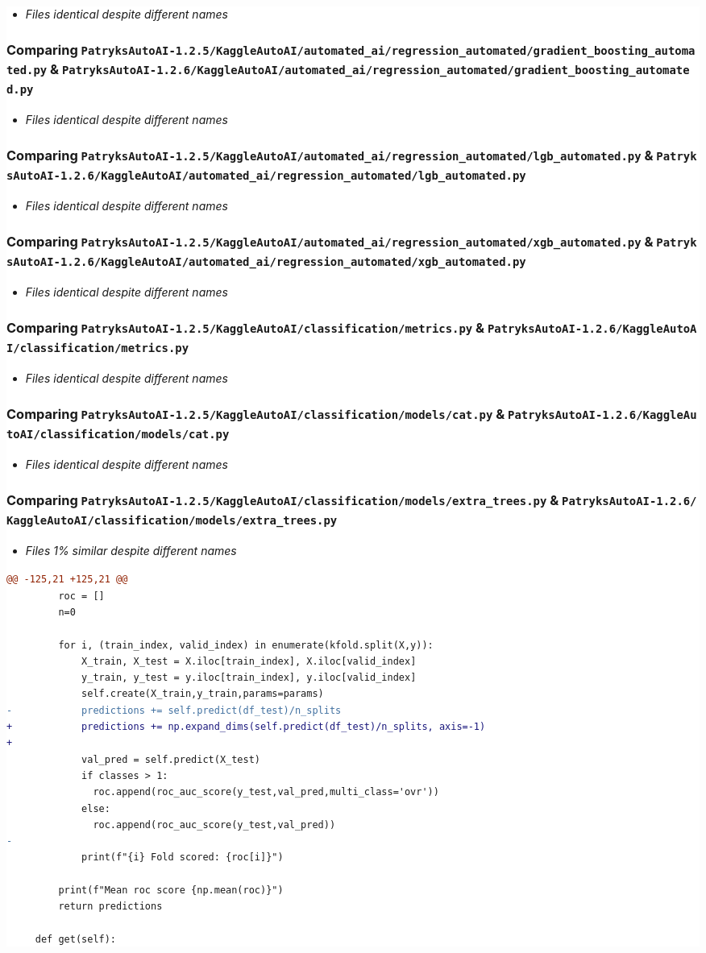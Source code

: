  * *Files identical despite different names*

### Comparing `PatryksAutoAI-1.2.5/KaggleAutoAI/automated_ai/regression_automated/gradient_boosting_automated.py` & `PatryksAutoAI-1.2.6/KaggleAutoAI/automated_ai/regression_automated/gradient_boosting_automated.py`

 * *Files identical despite different names*

### Comparing `PatryksAutoAI-1.2.5/KaggleAutoAI/automated_ai/regression_automated/lgb_automated.py` & `PatryksAutoAI-1.2.6/KaggleAutoAI/automated_ai/regression_automated/lgb_automated.py`

 * *Files identical despite different names*

### Comparing `PatryksAutoAI-1.2.5/KaggleAutoAI/automated_ai/regression_automated/xgb_automated.py` & `PatryksAutoAI-1.2.6/KaggleAutoAI/automated_ai/regression_automated/xgb_automated.py`

 * *Files identical despite different names*

### Comparing `PatryksAutoAI-1.2.5/KaggleAutoAI/classification/metrics.py` & `PatryksAutoAI-1.2.6/KaggleAutoAI/classification/metrics.py`

 * *Files identical despite different names*

### Comparing `PatryksAutoAI-1.2.5/KaggleAutoAI/classification/models/cat.py` & `PatryksAutoAI-1.2.6/KaggleAutoAI/classification/models/cat.py`

 * *Files identical despite different names*

### Comparing `PatryksAutoAI-1.2.5/KaggleAutoAI/classification/models/extra_trees.py` & `PatryksAutoAI-1.2.6/KaggleAutoAI/classification/models/extra_trees.py`

 * *Files 1% similar despite different names*

```diff
@@ -125,21 +125,21 @@
         roc = []
         n=0
 
         for i, (train_index, valid_index) in enumerate(kfold.split(X,y)):
             X_train, X_test = X.iloc[train_index], X.iloc[valid_index]
             y_train, y_test = y.iloc[train_index], y.iloc[valid_index]
             self.create(X_train,y_train,params=params)
-            predictions += self.predict(df_test)/n_splits
+            predictions += np.expand_dims(self.predict(df_test)/n_splits, axis=-1)
+
             val_pred = self.predict(X_test)
             if classes > 1:
               roc.append(roc_auc_score(y_test,val_pred,multi_class='ovr'))
             else:
               roc.append(roc_auc_score(y_test,val_pred))
-
             print(f"{i} Fold scored: {roc[i]}")
 
         print(f"Mean roc score {np.mean(roc)}")
         return predictions
 
     def get(self):
```